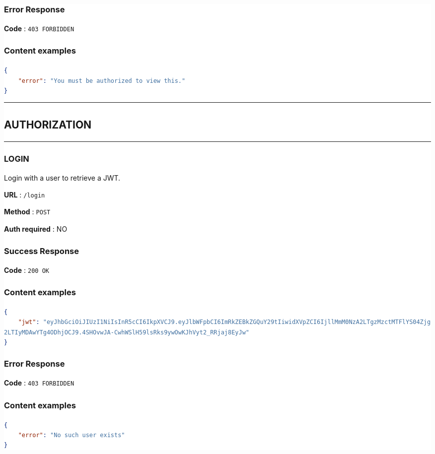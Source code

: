 ### Error Response

**Code** : `403 FORBIDDEN`

### Content examples


```json
{
    "error": "You must be authorized to view this."
}
```
---

## AUTHORIZATION

---

### LOGIN

Login with a user to retrieve a JWT.

**URL** : `/login`

**Method** : `POST`

**Auth required** : NO

### Success Response

**Code** : `200 OK`

### Content examples


```json
{
    "jwt": "eyJhbGciOiJIUzI1NiIsInR5cCI6IkpXVCJ9.eyJlbWFpbCI6ImRkZEBkZGQuY29tIiwidXVpZCI6IjllMmM0NzA2LTgzMzctMTFlYS04Zjg2LTIyMDAwYTg4ODhjOCJ9.4SHOvwJA-CwhWSlH59lsRks9ywOwKJhVyt2_RRjaj8EyJw"
}
```

### Error Response

**Code** : `403 FORBIDDEN`

### Content examples


```json
{
    "error": "No such user exists"
}
```

